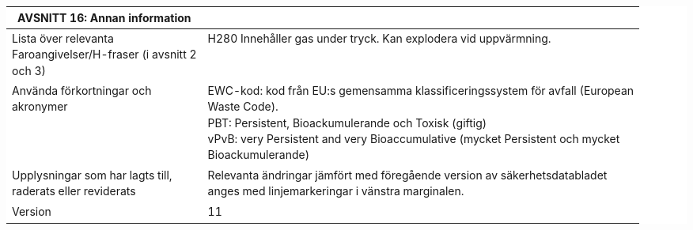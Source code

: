 | AVSNITT 16: Annan information                                          |                                                                                                                                                                                                                                                            |
|------------------------------------------------------------------------|------------------------------------------------------------------------------------------------------------------------------------------------------------------------------------------------------------------------------------------------------------|
| Lista över relevanta<br>Faroangivelser/H-fraser (i avsnitt 2<br>och 3) | H280 Innehåller gas under tryck. Kan explodera vid uppvärmning.                                                                                                                                                                                            |
| Använda förkortningar och<br>akronymer                                 | EWC-kod: kod från EU:s gemensamma klassificeringssystem för avfall (European<br>Waste Code).<br>PBT: Persistent, Bioackumulerande och Toxisk (giftig)<br>vPvB: very Persistent and very Bioaccumulative (mycket Persistent och mycket<br>Bioackumulerande) |
| Upplysningar som har lagts till,<br>raderats eller reviderats          | Relevanta ändringar jämfört med föregående version av säkerhetsdatabladet<br>anges med linjemarkeringar i vänstra marginalen.                                                                                                                              |
| Version                                                                | 11                                                                                                                                                                                                                                                         |
